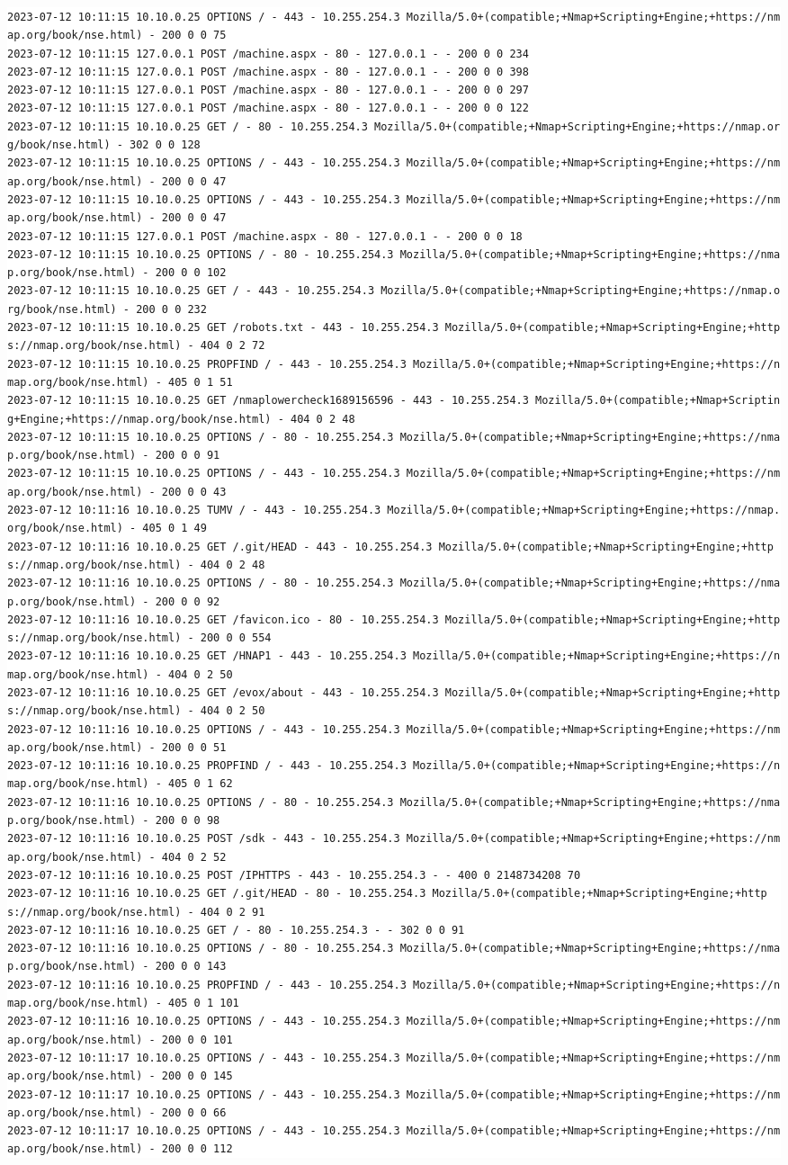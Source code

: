     2023-07-12 10:11:15 10.10.0.25 OPTIONS / - 443 - 10.255.254.3 Mozilla/5.0+(compatible;+Nmap+Scripting+Engine;+https://nmap.org/book/nse.html) - 200 0 0 75
    2023-07-12 10:11:15 127.0.0.1 POST /machine.aspx - 80 - 127.0.0.1 - - 200 0 0 234
    2023-07-12 10:11:15 127.0.0.1 POST /machine.aspx - 80 - 127.0.0.1 - - 200 0 0 398
    2023-07-12 10:11:15 127.0.0.1 POST /machine.aspx - 80 - 127.0.0.1 - - 200 0 0 297
    2023-07-12 10:11:15 127.0.0.1 POST /machine.aspx - 80 - 127.0.0.1 - - 200 0 0 122
    2023-07-12 10:11:15 10.10.0.25 GET / - 80 - 10.255.254.3 Mozilla/5.0+(compatible;+Nmap+Scripting+Engine;+https://nmap.org/book/nse.html) - 302 0 0 128
    2023-07-12 10:11:15 10.10.0.25 OPTIONS / - 443 - 10.255.254.3 Mozilla/5.0+(compatible;+Nmap+Scripting+Engine;+https://nmap.org/book/nse.html) - 200 0 0 47
    2023-07-12 10:11:15 10.10.0.25 OPTIONS / - 443 - 10.255.254.3 Mozilla/5.0+(compatible;+Nmap+Scripting+Engine;+https://nmap.org/book/nse.html) - 200 0 0 47
    2023-07-12 10:11:15 127.0.0.1 POST /machine.aspx - 80 - 127.0.0.1 - - 200 0 0 18
    2023-07-12 10:11:15 10.10.0.25 OPTIONS / - 80 - 10.255.254.3 Mozilla/5.0+(compatible;+Nmap+Scripting+Engine;+https://nmap.org/book/nse.html) - 200 0 0 102
    2023-07-12 10:11:15 10.10.0.25 GET / - 443 - 10.255.254.3 Mozilla/5.0+(compatible;+Nmap+Scripting+Engine;+https://nmap.org/book/nse.html) - 200 0 0 232
    2023-07-12 10:11:15 10.10.0.25 GET /robots.txt - 443 - 10.255.254.3 Mozilla/5.0+(compatible;+Nmap+Scripting+Engine;+https://nmap.org/book/nse.html) - 404 0 2 72
    2023-07-12 10:11:15 10.10.0.25 PROPFIND / - 443 - 10.255.254.3 Mozilla/5.0+(compatible;+Nmap+Scripting+Engine;+https://nmap.org/book/nse.html) - 405 0 1 51
    2023-07-12 10:11:15 10.10.0.25 GET /nmaplowercheck1689156596 - 443 - 10.255.254.3 Mozilla/5.0+(compatible;+Nmap+Scripting+Engine;+https://nmap.org/book/nse.html) - 404 0 2 48
    2023-07-12 10:11:15 10.10.0.25 OPTIONS / - 80 - 10.255.254.3 Mozilla/5.0+(compatible;+Nmap+Scripting+Engine;+https://nmap.org/book/nse.html) - 200 0 0 91
    2023-07-12 10:11:15 10.10.0.25 OPTIONS / - 443 - 10.255.254.3 Mozilla/5.0+(compatible;+Nmap+Scripting+Engine;+https://nmap.org/book/nse.html) - 200 0 0 43
    2023-07-12 10:11:16 10.10.0.25 TUMV / - 443 - 10.255.254.3 Mozilla/5.0+(compatible;+Nmap+Scripting+Engine;+https://nmap.org/book/nse.html) - 405 0 1 49
    2023-07-12 10:11:16 10.10.0.25 GET /.git/HEAD - 443 - 10.255.254.3 Mozilla/5.0+(compatible;+Nmap+Scripting+Engine;+https://nmap.org/book/nse.html) - 404 0 2 48
    2023-07-12 10:11:16 10.10.0.25 OPTIONS / - 80 - 10.255.254.3 Mozilla/5.0+(compatible;+Nmap+Scripting+Engine;+https://nmap.org/book/nse.html) - 200 0 0 92
    2023-07-12 10:11:16 10.10.0.25 GET /favicon.ico - 80 - 10.255.254.3 Mozilla/5.0+(compatible;+Nmap+Scripting+Engine;+https://nmap.org/book/nse.html) - 200 0 0 554
    2023-07-12 10:11:16 10.10.0.25 GET /HNAP1 - 443 - 10.255.254.3 Mozilla/5.0+(compatible;+Nmap+Scripting+Engine;+https://nmap.org/book/nse.html) - 404 0 2 50
    2023-07-12 10:11:16 10.10.0.25 GET /evox/about - 443 - 10.255.254.3 Mozilla/5.0+(compatible;+Nmap+Scripting+Engine;+https://nmap.org/book/nse.html) - 404 0 2 50
    2023-07-12 10:11:16 10.10.0.25 OPTIONS / - 443 - 10.255.254.3 Mozilla/5.0+(compatible;+Nmap+Scripting+Engine;+https://nmap.org/book/nse.html) - 200 0 0 51
    2023-07-12 10:11:16 10.10.0.25 PROPFIND / - 443 - 10.255.254.3 Mozilla/5.0+(compatible;+Nmap+Scripting+Engine;+https://nmap.org/book/nse.html) - 405 0 1 62
    2023-07-12 10:11:16 10.10.0.25 OPTIONS / - 80 - 10.255.254.3 Mozilla/5.0+(compatible;+Nmap+Scripting+Engine;+https://nmap.org/book/nse.html) - 200 0 0 98
    2023-07-12 10:11:16 10.10.0.25 POST /sdk - 443 - 10.255.254.3 Mozilla/5.0+(compatible;+Nmap+Scripting+Engine;+https://nmap.org/book/nse.html) - 404 0 2 52
    2023-07-12 10:11:16 10.10.0.25 POST /IPHTTPS - 443 - 10.255.254.3 - - 400 0 2148734208 70
    2023-07-12 10:11:16 10.10.0.25 GET /.git/HEAD - 80 - 10.255.254.3 Mozilla/5.0+(compatible;+Nmap+Scripting+Engine;+https://nmap.org/book/nse.html) - 404 0 2 91
    2023-07-12 10:11:16 10.10.0.25 GET / - 80 - 10.255.254.3 - - 302 0 0 91
    2023-07-12 10:11:16 10.10.0.25 OPTIONS / - 80 - 10.255.254.3 Mozilla/5.0+(compatible;+Nmap+Scripting+Engine;+https://nmap.org/book/nse.html) - 200 0 0 143
    2023-07-12 10:11:16 10.10.0.25 PROPFIND / - 443 - 10.255.254.3 Mozilla/5.0+(compatible;+Nmap+Scripting+Engine;+https://nmap.org/book/nse.html) - 405 0 1 101
    2023-07-12 10:11:16 10.10.0.25 OPTIONS / - 443 - 10.255.254.3 Mozilla/5.0+(compatible;+Nmap+Scripting+Engine;+https://nmap.org/book/nse.html) - 200 0 0 101
    2023-07-12 10:11:17 10.10.0.25 OPTIONS / - 443 - 10.255.254.3 Mozilla/5.0+(compatible;+Nmap+Scripting+Engine;+https://nmap.org/book/nse.html) - 200 0 0 145
    2023-07-12 10:11:17 10.10.0.25 OPTIONS / - 443 - 10.255.254.3 Mozilla/5.0+(compatible;+Nmap+Scripting+Engine;+https://nmap.org/book/nse.html) - 200 0 0 66
    2023-07-12 10:11:17 10.10.0.25 OPTIONS / - 443 - 10.255.254.3 Mozilla/5.0+(compatible;+Nmap+Scripting+Engine;+https://nmap.org/book/nse.html) - 200 0 0 112